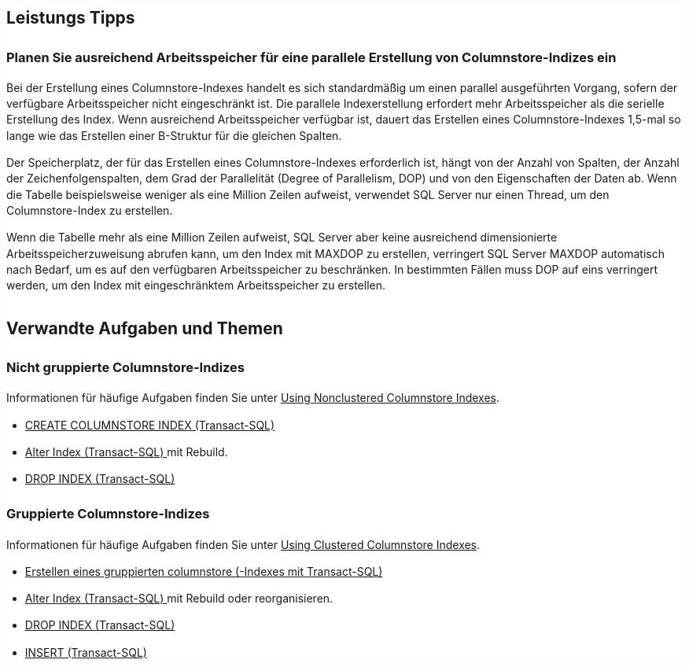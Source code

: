 ##  <a name="performance"></a>Leistungs Tipps  
  
### <a name="plan-for-enough-memory-to-create-columnstore-indexes-in-parallel"></a>Planen Sie ausreichend Arbeitsspeicher für eine parallele Erstellung von Columnstore-Indizes ein  
 Bei der Erstellung eines Columnstore-Indexes handelt es sich standardmäßig um einen parallel ausgeführten Vorgang, sofern der verfügbare Arbeitsspeicher nicht eingeschränkt ist. Die parallele Indexerstellung erfordert mehr Arbeitsspeicher als die serielle Erstellung des Index. Wenn ausreichend Arbeitsspeicher verfügbar ist, dauert das Erstellen eines Columnstore-Indexes 1,5-mal so lange wie das Erstellen einer B-Struktur für die gleichen Spalten.  
  
 Der Speicherplatz, der für das Erstellen eines Columnstore-Indexes erforderlich ist, hängt von der Anzahl von Spalten, der Anzahl der Zeichenfolgenspalten, dem Grad der Parallelität (Degree of Parallelism, DOP) und von den Eigenschaften der Daten ab. Wenn die Tabelle beispielsweise weniger als eine Million Zeilen aufweist, verwendet SQL Server nur einen Thread, um den Columnstore-Index zu erstellen.  
  
 Wenn die Tabelle mehr als eine Million Zeilen aufweist, SQL Server aber keine ausreichend dimensionierte Arbeitsspeicherzuweisung abrufen kann, um den Index mit MAXDOP zu erstellen, verringert SQL Server MAXDOP automatisch nach Bedarf, um es auf den verfügbaren Arbeitsspeicher zu beschränken.  In bestimmten Fällen muss DOP auf eins verringert werden, um den Index mit eingeschränktem Arbeitsspeicher zu erstellen.  
  
##  <a name="related"></a>Verwandte Aufgaben und Themen  
  
### <a name="nonclustered-columnstore-indexes"></a>Nicht gruppierte Columnstore-Indizes  
 Informationen für häufige Aufgaben finden Sie unter [Using Nonclustered Columnstore Indexes](../../database-engine/using-nonclustered-columnstore-indexes.md).  
  
-   [CREATE COLUMNSTORE INDEX &#40;Transact-SQL&#41;](/sql/t-sql/statements/create-columnstore-index-transact-sql)  
  
-   [Alter Index &#40;Transact-SQL&#41; ](/sql/t-sql/statements/alter-index-transact-sql) mit Rebuild.  
  
-   [DROP INDEX &#40;Transact-SQL&#41;](/sql/t-sql/statements/drop-index-transact-sql)  
  
### <a name="clustered-columnstore-indexes"></a>Gruppierte Columnstore-Indizes  
 Informationen für häufige Aufgaben finden Sie unter [Using Clustered Columnstore Indexes](../../database-engine/using-clustered-columnstore-indexes.md).  
  
-   [Erstellen eines gruppierten columnstore &#40;-Indexes mit Transact-SQL&#41;](/sql/t-sql/statements/create-columnstore-index-transact-sql)  
  
-   [Alter Index &#40;Transact-SQL&#41; ](/sql/t-sql/statements/alter-index-transact-sql) mit Rebuild oder reorganisieren.  
  
-   [DROP INDEX &#40;Transact-SQL&#41;](/sql/t-sql/statements/drop-index-transact-sql)  
  
-   [INSERT &#40;Transact-SQL&#41;](/sql/t-sql/statements/insert-transact-sql)  
  
